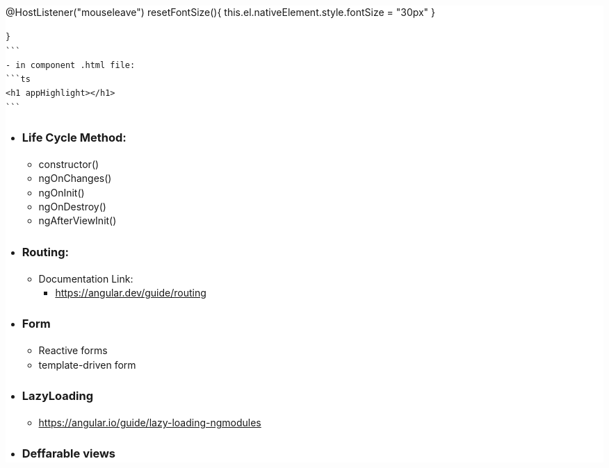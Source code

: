    @HostListener("mouseleave")
   resetFontSize(){
    this.el.nativeElement.style.fontSize = "30px"
   }
  

    }
    ```
    - in component .html file:
    ```ts
    <h1 appHighlight></h1>
    ```
- ###  **Life Cycle Method:**
    - constructor()
    - ngOnChanges()
    - ngOnInit()
    - ngOnDestroy()
    - ngAfterViewInit()
 
- ### **Routing:**
    - Documentation Link:
        - https://angular.dev/guide/routing
     
- ### **Form**
    - Reactive forms
    - template-driven form

- ### **LazyLoading**
    - https://angular.io/guide/lazy-loading-ngmodules
- ### **Deffarable views**

